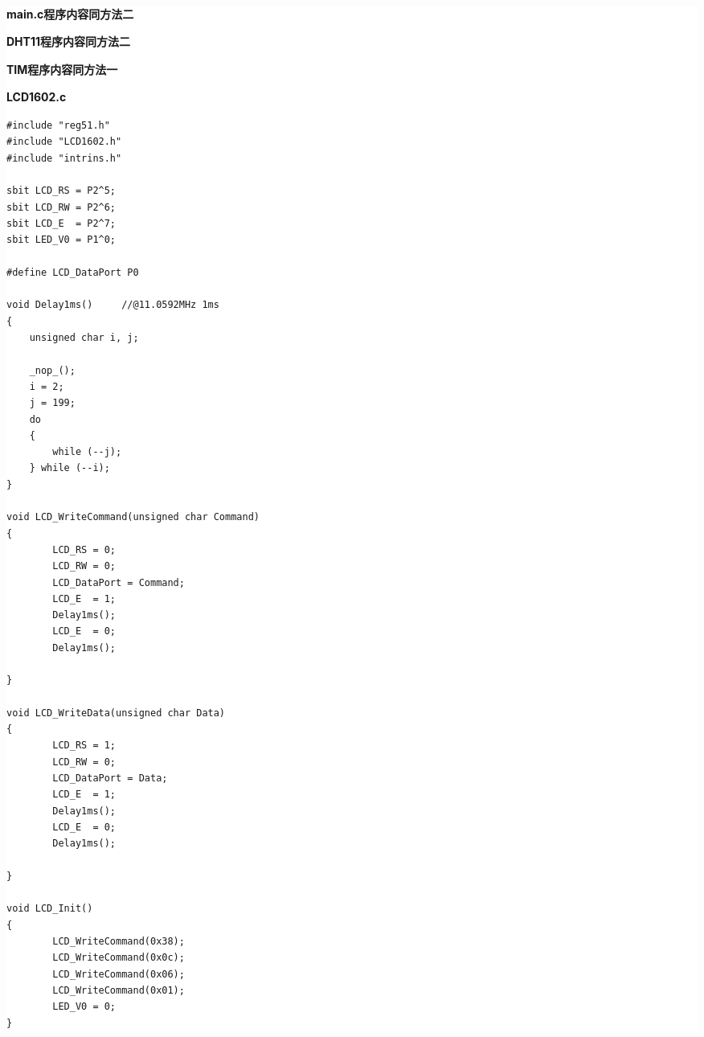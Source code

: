 **main.c程序内容同方法二**

**DHT11程序内容同方法二**

**TIM程序内容同方法一**

**LCD1602.c**

    #include "reg51.h"
    #include "LCD1602.h"
    #include "intrins.h"
    
    sbit LCD_RS = P2^5;
    sbit LCD_RW = P2^6;
    sbit LCD_E  = P2^7;
    sbit LED_V0 = P1^0;
    
    #define LCD_DataPort P0
    
    void Delay1ms()		//@11.0592MHz 1ms
    {
    	unsigned char i, j;
    
    	_nop_();
    	i = 2;
    	j = 199;
    	do
    	{
    		while (--j);
    	} while (--i);
    }
    
    void LCD_WriteCommand(unsigned char Command)
    {
    		LCD_RS = 0;
    		LCD_RW = 0;
    		LCD_DataPort = Command;
    		LCD_E  = 1;
    		Delay1ms();
    		LCD_E  = 0;
    		Delay1ms();
    		
    }
    
    void LCD_WriteData(unsigned char Data)
    {
    		LCD_RS = 1;
    		LCD_RW = 0;
    		LCD_DataPort = Data;
    		LCD_E  = 1;
    		Delay1ms();
    		LCD_E  = 0;
    		Delay1ms();
    		
    }
    
    void LCD_Init()
    {
    		LCD_WriteCommand(0x38);
    		LCD_WriteCommand(0x0c);
    		LCD_WriteCommand(0x06);
    		LCD_WriteCommand(0x01);
    		LED_V0 = 0;
    }
    